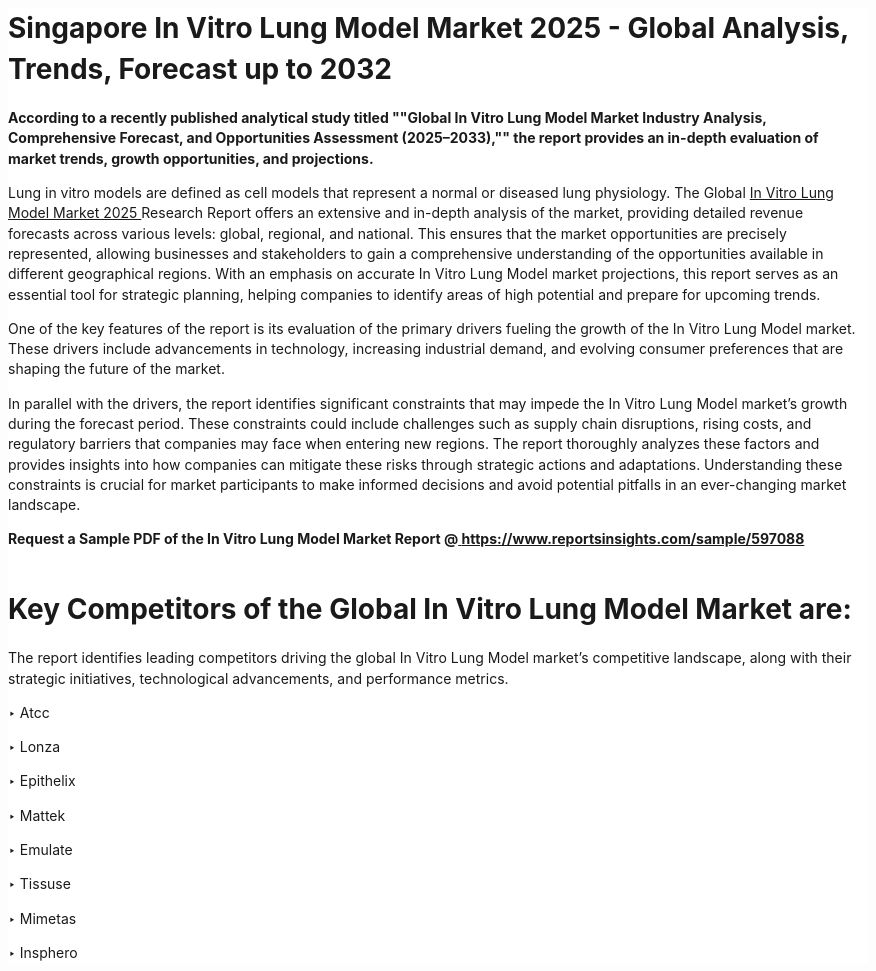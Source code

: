 # Singapore In Vitro Lung Model Market 2025 - Global Analysis, Trends, Forecast up to 2032

<strong>According to a recently published analytical study titled ""Global In Vitro Lung Model Market Industry Analysis, Comprehensive Forecast, and Opportunities Assessment (2025–2033),"" the report provides an in-depth evaluation of market trends, growth opportunities, and projections.</strong>

Lung in vitro models are defined as cell models that represent a normal or diseased lung physiology. The Global <a href=https://www.reportsinsights.com/sample/597088>In Vitro Lung Model Market 2025 </a> Research Report offers an extensive and in-depth analysis of the market, providing detailed revenue forecasts across various levels: global, regional, and national. This ensures that the market opportunities are precisely represented, allowing businesses and stakeholders to gain a comprehensive understanding of the opportunities available in different geographical regions. With an emphasis on accurate In Vitro Lung Model market projections, this report serves as an essential tool for strategic planning, helping companies to identify areas of high potential and prepare for upcoming trends.

One of the key features of the report is its evaluation of the primary drivers fueling the growth of the In Vitro Lung Model market. These drivers include advancements in technology, increasing industrial demand, and evolving consumer preferences that are shaping the future of the market. 

In parallel with the drivers, the report identifies significant constraints that may impede the In Vitro Lung Model market’s growth during the forecast period. These constraints could include challenges such as supply chain disruptions, rising costs, and regulatory barriers that companies may face when entering new regions. The report thoroughly analyzes these factors and provides insights into how companies can mitigate these risks through strategic actions and adaptations. Understanding these constraints is crucial for market participants to make informed decisions and avoid potential pitfalls in an ever-changing market landscape.

<strong>Request a Sample PDF of the In Vitro Lung Model Market Report </strong><strong>@<a href=https://www.reportsinsights.com/sample/597088> https://www.reportsinsights.com/sample/597088</a></strong></font>

# <strong>Key Competitors of the Global In Vitro Lung Model Market are:</strong>

The report identifies leading competitors driving the global In Vitro Lung Model market’s competitive landscape, along with their strategic initiatives, technological advancements, and performance metrics.

‣ Atcc

‣ Lonza

‣ Epithelix

‣ Mattek

‣ Emulate

‣ Tissuse

‣ Mimetas

‣ Insphero
